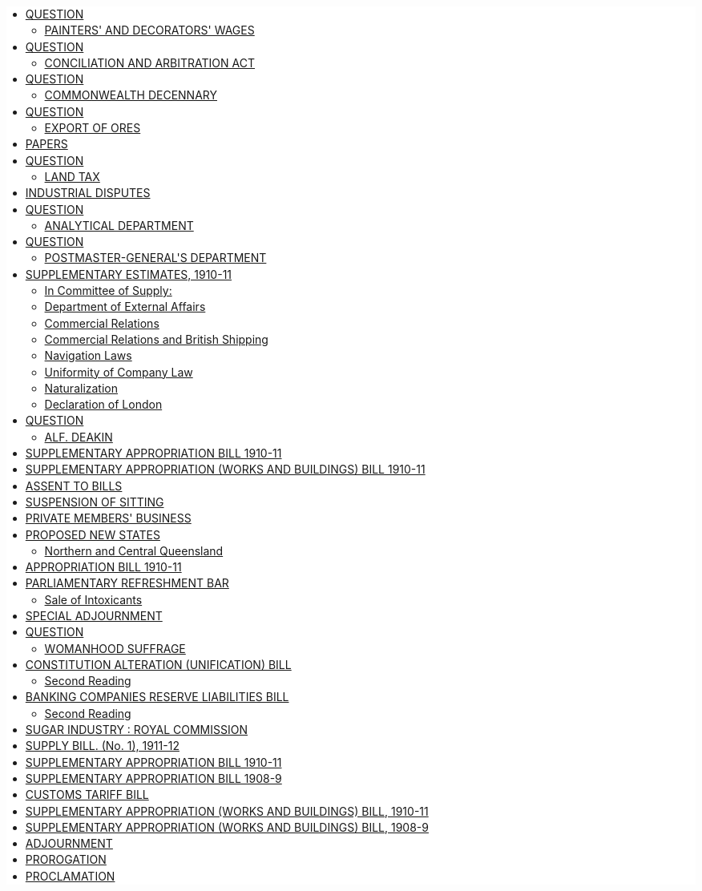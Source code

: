 
* [QUESTION](#debate-0)
    * [PAINTERS' AND DECORATORS' WAGES](#subdebate-0-0)
* [QUESTION](#debate-1)
    * [CONCILIATION AND ARBITRATION ACT](#subdebate-1-0)
* [QUESTION](#debate-2)
    * [COMMONWEALTH DECENNARY](#subdebate-2-0)
* [QUESTION](#debate-3)
    * [EXPORT OF ORES](#subdebate-3-0)
* [PAPERS](#debate-4)
* [QUESTION](#debate-5)
    * [LAND TAX](#subdebate-5-0)
* [INDUSTRIAL DISPUTES](#debate-6)
* [QUESTION](#debate-7)
    * [ANALYTICAL DEPARTMENT](#subdebate-7-0)
* [QUESTION](#debate-8)
    * [POSTMASTER-GENERAL'S DEPARTMENT](#subdebate-8-0)
* [SUPPLEMENTARY ESTIMATES, 1910-11](#debate-9)
    * [In Committee of Supply:](#subdebate-9-0)
    * [Department of External Affairs](#subdebate-9-2)
    * [Commercial Relations](#subdebate-9-4)
    * [Commercial Relations and British Shipping](#subdebate-9-6)
    * [Navigation Laws](#subdebate-9-8)
    * [Uniformity of Company Law](#subdebate-9-10)
    * [Naturalization](#subdebate-9-12)
    * [Declaration of London](#subdebate-9-14)
* [QUESTION](#debate-10)
    * [ALF. DEAKIN](#subdebate-10-0)
* [SUPPLEMENTARY APPROPRIATION BILL 1910-11](#debate-11)
* [SUPPLEMENTARY APPROPRIATION (WORKS AND BUILDINGS) BILL 1910-11](#debate-12)
* [ASSENT TO BILLS](#debate-13)
* [SUSPENSION OF SITTING](#debate-14)
* [PRIVATE MEMBERS' BUSINESS](#debate-15)
* [PROPOSED NEW STATES](#debate-16)
    * [Northern and Central Queensland](#subdebate-16-0)
* [APPROPRIATION BILL 1910-11](#debate-17)
* [PARLIAMENTARY REFRESHMENT BAR](#debate-18)
    * [Sale of Intoxicants](#subdebate-18-0)
* [SPECIAL ADJOURNMENT](#debate-19)
* [QUESTION](#debate-20)
    * [WOMANHOOD SUFFRAGE](#subdebate-20-0)
* [CONSTITUTION ALTERATION (UNIFICATION) BILL](#debate-21)
    * [Second Reading](#subdebate-21-0)
* [BANKING COMPANIES RESERVE LIABILITIES BILL](#debate-22)
    * [Second Reading](#subdebate-22-0)
* [SUGAR INDUSTRY : ROYAL COMMISSION](#debate-23)
* [SUPPLY BILL. (No. 1), 1911-12](#debate-24)
* [SUPPLEMENTARY APPROPRIATION BILL 1910-11](#debate-25)
* [SUPPLEMENTARY APPROPRIATION BILL 1908-9](#debate-26)
* [CUSTOMS TARIFF BILL](#debate-27)
* [SUPPLEMENTARY APPROPRIATION (WORKS AND BUILDINGS) BILL, 1910-11](#debate-28)
* [SUPPLEMENTARY APPROPRIATION (WORKS AND BUILDINGS) BILL, 1908-9](#debate-29)
* [ADJOURNMENT](#debate-30)
* [PROROGATION](#debate-31)
* [PROCLAMATION](#debate-32)
